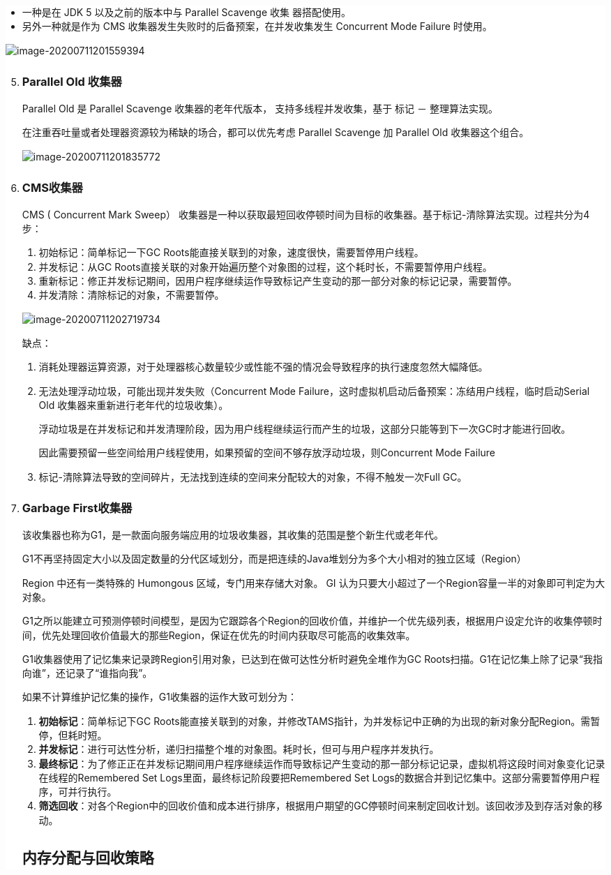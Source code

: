    - 一种是在 JDK 5 以及之前的版本中与 Parallel Scavenge 收集 器搭配使用。
   - 另外一种就是作为 CMS 收集器发生失败时的后备预案，在并发收集发生 Concurrent Mode Failure 时使用。 

   ![image-20200711201559394](https://github.com/liu8926847/MyMarkDown/blob/master/JVM/img/image-20200711201559394.png)

5. ### Parallel Old 收集器

   Parallel Old 是 Parallel Scavenge 收集器的老年代版本， 支持多线程并发收集，基于 标记 － 整理算法实现。 

   在注重吞吐量或者处理器资源较为稀缺的场合，都可以优先考虑 Parallel Scavenge 加 Parallel Old 收集器这个组合。

   ![image-20200711201835772](https://github.com/liu8926847/MyMarkDown/blob/master/JVM/img/image-20200711201835772.png)

6. ### CMS收集器

   CMS ( Concurrent Mark Sweep） 收集器是一种以获取最短回收停顿时间为目标的收集器。基于标记-清除算法实现。过程共分为4步：

   1. 初始标记：简单标记一下GC Roots能直接关联到的对象，速度很快，需要暂停用户线程。
   2. 并发标记：从GC Roots直接关联的对象开始遍历整个对象图的过程，这个耗时长，不需要暂停用户线程。
   3. 重新标记：修正并发标记期间，因用户程序继续运作导致标记产生变动的那一部分对象的标记记录，需要暂停。
   4. 并发清除：清除标记的对象，不需要暂停。

   ![image-20200711202719734](https://github.com/liu8926847/MyMarkDown/blob/master/JVM/img/image-20200711202719734.png)

   缺点：

   1. 消耗处理器运算资源，对于处理器核心数量较少或性能不强的情况会导致程序的执行速度忽然大幅降低。

   2. 无法处理浮动垃圾，可能出现并发失败（Concurrent Mode Failure，这时虚拟机启动后备预案：冻结用户线程，临时启动Serial Old 收集器来重新进行老年代的垃圾收集）。

      浮动垃圾是在并发标记和并发清理阶段，因为用户线程继续运行而产生的垃圾，这部分只能等到下一次GC时才能进行回收。

      因此需要预留一些空间给用户线程使用，如果预留的空间不够存放浮动垃圾，则Concurrent Mode Failure

   3. 标记-清除算法导致的空间碎片，无法找到连续的空间来分配较大的对象，不得不触发一次Full GC。
   
7. ### Garbage First收集器

   该收集器也称为G1，是一款面向服务端应用的垃圾收集器，其收集的范围是整个新生代或老年代。

   G1不再坚持固定大小以及固定数量的分代区域划分，而是把连续的Java堆划分为多个大小相对的独立区域（Region）

   Region 中还有一类特殊的 Humongous 区域，专门用来存储大对象。 GI 认为只要大小超过了一个Region容量一半的对象即可判定为大对象。 

   G1之所以能建立可预测停顿时间模型，是因为它跟踪各个Region的回收价值，并维护一个优先级列表，根据用户设定允许的收集停顿时间，优先处理回收价值最大的那些Region，保证在优先的时间内获取尽可能高的收集效率。

   G1收集器使用了记忆集来记录跨Region引用对象，已达到在做可达性分析时避免全堆作为GC Roots扫描。G1在记忆集上除了记录“我指向谁”，还记录了“谁指向我”。

   如果不计算维护记忆集的操作，G1收集器的运作大致可划分为：

   1. **初始标记**：简单标记下GC Roots能直接关联到的对象，并修改TAMS指针，为并发标记中正确的为出现的新对象分配Region。需暂停，但耗时短。
   2. **并发标记**：进行可达性分析，递归扫描整个堆的对象图。耗时长，但可与用户程序并发执行。
   3. **最终标记**：为了修正正在并发标记期间用户程序继续运作而导致标记产生变动的那一部分标记记录，虚拟机将这段时间对象变化记录在线程的Remembered Set Logs里面，最终标记阶段要把Remembered Set Logs的数据合并到记忆集中。这部分需要暂停用户程序，可并行执行。
   4. **筛选回收**：对各个Region中的回收价值和成本进行排序，根据用户期望的GC停顿时间来制定回收计划。该回收涉及到存活对象的移动。

   

   ## 内存分配与回收策略

